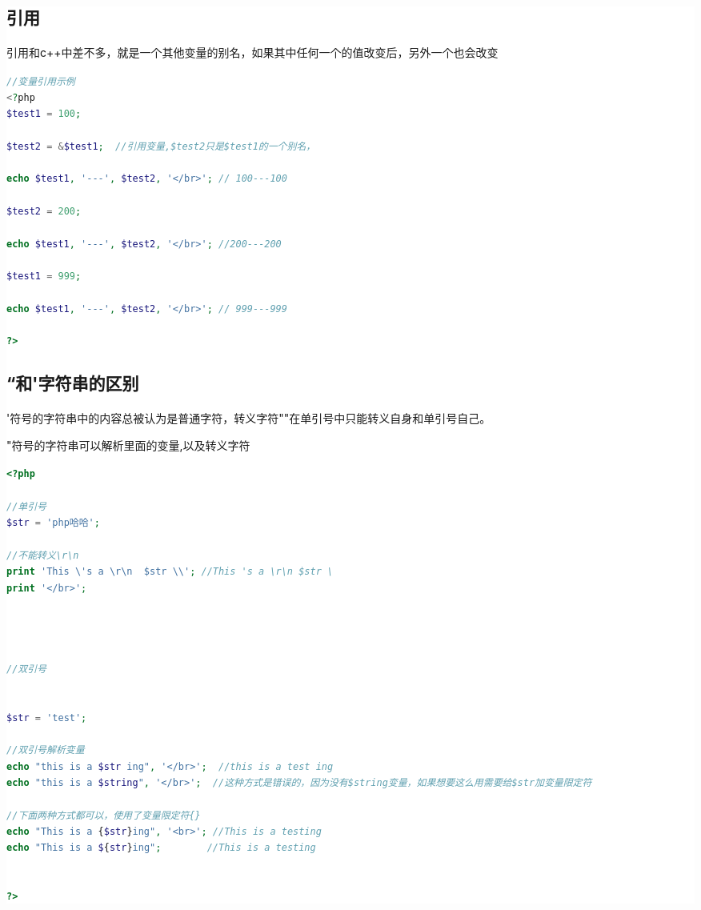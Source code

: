 ## 引用

引用和c++中差不多，就是一个其他变量的别名，如果其中任何一个的值改变后，另外一个也会改变

```php
//变量引用示例
<?php
$test1 = 100;

$test2 = &$test1;  //引用变量,$test2只是$test1的一个别名，

echo $test1, '---', $test2, '</br>'; // 100---100

$test2 = 200;

echo $test1, '---', $test2, '</br>'; //200---200

$test1 = 999;

echo $test1, '---', $test2, '</br>'; // 999---999

?>
```

## “和'字符串的区别

'符号的字符串中的内容总被认为是普通字符，转义字符"\"在单引号中只能转义自身和单引号自己。


"符号的字符串可以解析里面的变量,以及转义字符

```php
<?php

//单引号
$str = 'php哈哈';

//不能转义\r\n
print 'This \'s a \r\n  $str \\'; //This 's a \r\n $str \
print '</br>';




//双引号


$str = 'test';

//双引号解析变量
echo "this is a $str ing", '</br>';  //this is a test ing
echo "this is a $string", '</br>';  //这种方式是错误的，因为没有$string变量，如果想要这么用需要给$str加变量限定符

//下面两种方式都可以，使用了变量限定符{}
echo "This is a {$str}ing", '<br>'; //This is a testing
echo "This is a ${str}ing";        //This is a testing


?>
```

